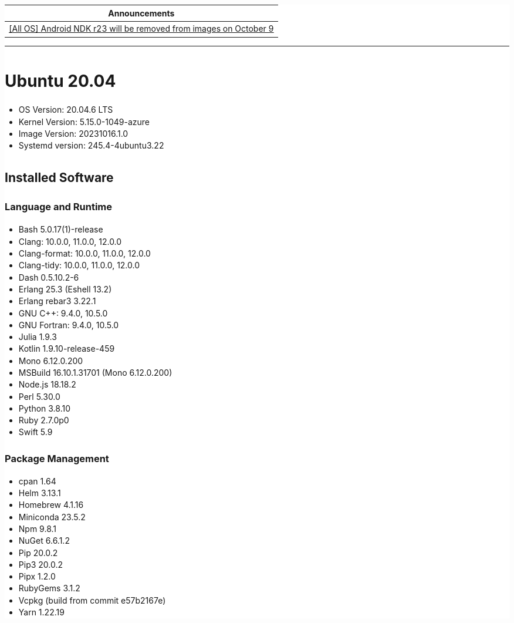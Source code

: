 | Announcements |
|-|
| [[All OS] Android NDK r23 will be removed from images on October 9](https://github.com/actions/runner-images/issues/8383) |
***
# Ubuntu 20.04
- OS Version: 20.04.6 LTS
- Kernel Version: 5.15.0-1049-azure
- Image Version: 20231016.1.0
- Systemd version: 245.4-4ubuntu3.22

## Installed Software

### Language and Runtime
- Bash 5.0.17(1)-release
- Clang: 10.0.0, 11.0.0, 12.0.0
- Clang-format: 10.0.0, 11.0.0, 12.0.0
- Clang-tidy: 10.0.0, 11.0.0, 12.0.0
- Dash 0.5.10.2-6
- Erlang 25.3 (Eshell 13.2)
- Erlang rebar3 3.22.1
- GNU C++: 9.4.0, 10.5.0
- GNU Fortran: 9.4.0, 10.5.0
- Julia 1.9.3
- Kotlin 1.9.10-release-459
- Mono 6.12.0.200
- MSBuild 16.10.1.31701 (Mono 6.12.0.200)
- Node.js 18.18.2
- Perl 5.30.0
- Python 3.8.10
- Ruby 2.7.0p0
- Swift 5.9

### Package Management
- cpan 1.64
- Helm 3.13.1
- Homebrew 4.1.16
- Miniconda 23.5.2
- Npm 9.8.1
- NuGet 6.6.1.2
- Pip 20.0.2
- Pip3 20.0.2
- Pipx 1.2.0
- RubyGems 3.1.2
- Vcpkg (build from commit e57b2167e)
- Yarn 1.22.19
